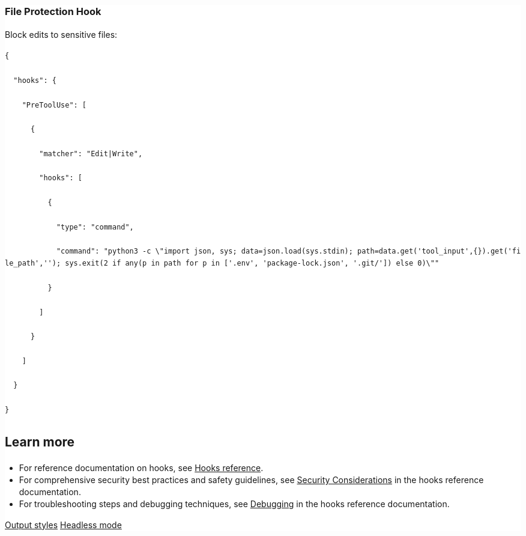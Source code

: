 ### File Protection Hook

Block edits to sensitive files:

```
{

  "hooks": {

    "PreToolUse": [

      {

        "matcher": "Edit|Write",

        "hooks": [

          {

            "type": "command",

            "command": "python3 -c \"import json, sys; data=json.load(sys.stdin); path=data.get('tool_input',{}).get('file_path',''); sys.exit(2 if any(p in path for p in ['.env', 'package-lock.json', '.git/']) else 0)\""

          }

        ]

      }

    ]

  }

}
```

## Learn more

- For reference documentation on hooks, see [Hooks reference](https://docs.claude.com/en/docs/claude-code/hooks).
- For comprehensive security best practices and safety guidelines, see [Security Considerations](https://docs.claude.com/en/docs/claude-code/hooks#security-considerations) in the hooks reference documentation.
- For troubleshooting steps and debugging techniques, see [Debugging](https://docs.claude.com/en/docs/claude-code/hooks#debugging) in the hooks reference documentation.

[Output styles](https://docs.claude.com/en/docs/claude-code/output-styles) [Headless mode](https://docs.claude.com/en/docs/claude-code/headless)